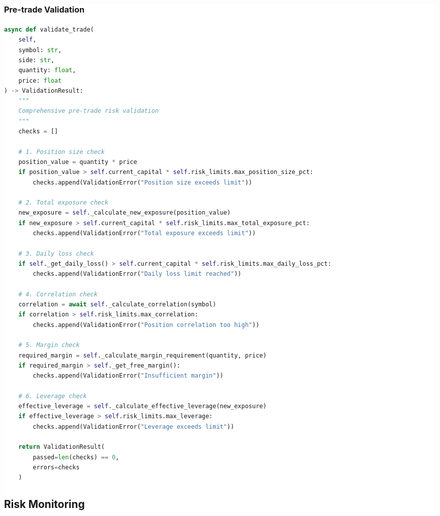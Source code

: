 ### Pre-trade Validation

```python
async def validate_trade(
    self,
    symbol: str,
    side: str,
    quantity: float,
    price: float
) -> ValidationResult:
    """
    Comprehensive pre-trade risk validation
    """
    checks = []
    
    # 1. Position size check
    position_value = quantity * price
    if position_value > self.current_capital * self.risk_limits.max_position_size_pct:
        checks.append(ValidationError("Position size exceeds limit"))
    
    # 2. Total exposure check
    new_exposure = self._calculate_new_exposure(position_value)
    if new_exposure > self.current_capital * self.risk_limits.max_total_exposure_pct:
        checks.append(ValidationError("Total exposure exceeds limit"))
    
    # 3. Daily loss check
    if self._get_daily_loss() > self.current_capital * self.risk_limits.max_daily_loss_pct:
        checks.append(ValidationError("Daily loss limit reached"))
    
    # 4. Correlation check
    correlation = await self._calculate_correlation(symbol)
    if correlation > self.risk_limits.max_correlation:
        checks.append(ValidationError("Position correlation too high"))
    
    # 5. Margin check
    required_margin = self._calculate_margin_requirement(quantity, price)
    if required_margin > self._get_free_margin():
        checks.append(ValidationError("Insufficient margin"))
    
    # 6. Leverage check
    effective_leverage = self._calculate_effective_leverage(new_exposure)
    if effective_leverage > self.risk_limits.max_leverage:
        checks.append(ValidationError("Leverage exceeds limit"))
    
    return ValidationResult(
        passed=len(checks) == 0,
        errors=checks
    )
```

## Risk Monitoring
